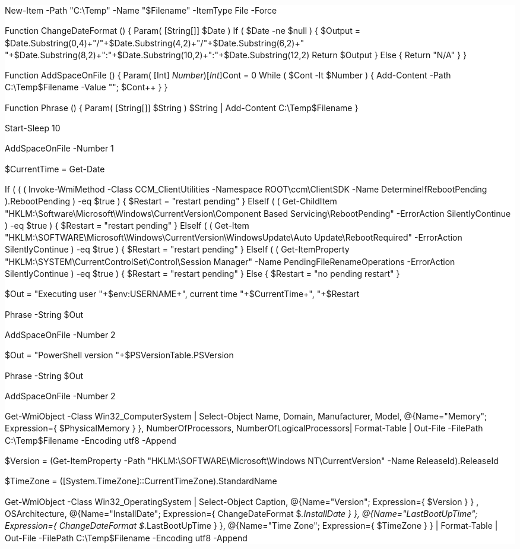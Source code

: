New-Item -Path "C:\Temp\" -Name "$Filename" -ItemType File  -Force

Function ChangeDateFormat () {
    Param(     [String[]] $Date )
    If ( $Date -ne $null ) {
        $Output = $Date.Substring(0,4)+"/"+$Date.Substring(4,2)+"/"+$Date.Substring(6,2)+" "+$Date.Substring(8,2)+":"+$Date.Substring(10,2)+":"+$Date.Substring(12,2)
        Return $Output }
    Else { Return "N/A" } }

Function AddSpaceOnFile () {
    Param( [Int] $Number )
    [Int]$Cont = 0
    While ( $Cont -lt $Number ) { Add-Content -Path C:\Temp\$Filename -Value ""; $Cont++ } }

Function Phrase () {
    Param(     [String[]] $String )
    $String | Add-Content C:\Temp\$Filename }

Start-Sleep 10

AddSpaceOnFile -Number 1

$CurrentTime = Get-Date

If ( ( ( Invoke-WmiMethod -Class CCM_ClientUtilities -Namespace ROOT\ccm\ClientSDK -Name DetermineIfRebootPending ).RebootPending ) -eq $true ) { $Restart = "restart pending" }
ElseIf ( ( Get-ChildItem "HKLM:\Software\Microsoft\Windows\CurrentVersion\Component Based Servicing\RebootPending" -ErrorAction SilentlyContinue ) -eq $true ) { $Restart = "restart pending" }
ElseIf ( ( Get-Item "HKLM:\SOFTWARE\Microsoft\Windows\CurrentVersion\WindowsUpdate\Auto Update\RebootRequired" -ErrorAction SilentlyContinue ) -eq $true ) { $Restart = "restart pending" }
ElseIf ( ( Get-ItemProperty "HKLM:\SYSTEM\CurrentControlSet\Control\Session Manager" -Name PendingFileRenameOperations -ErrorAction SilentlyContinue ) -eq $true ) { $Restart = "restart pending" }
Else { $Restart = "no pending restart" }

$Out = "Executing user "+$env:USERNAME+", current time "+$CurrentTime+", "+$Restart

Phrase -String $Out

AddSpaceOnFile -Number 2

$Out = "PowerShell version "+$PSVersionTable.PSVersion

Phrase -String $Out

AddSpaceOnFile -Number 2

Get-WmiObject -Class Win32_ComputerSystem | Select-Object Name, Domain, Manufacturer, Model, @{Name="Memory"; Expression={ $PhysicalMemory } }, NumberOfProcessors, NumberOfLogicalProcessors| Format-Table | Out-File -FilePath C:\Temp\$Filename -Encoding utf8 -Append

$Version = (Get-ItemProperty -Path "HKLM:\SOFTWARE\Microsoft\Windows NT\CurrentVersion" -Name ReleaseId).ReleaseId

$TimeZone = ([System.TimeZone]::CurrentTimeZone).StandardName

Get-WmiObject -Class Win32_OperatingSystem | Select-Object Caption, @{Name="Version"; Expression={ $Version } } , OSArchitecture, @{Name="InstallDate"; Expression={ ChangeDateFormat $_.InstallDate } }, @{Name="LastBootUpTime"; Expression={ ChangeDateFormat $_.LastBootUpTime } }, @{Name="Time Zone"; Expression={ $TimeZone } } | Format-Table | Out-File -FilePath C:\Temp\$Filename -Encoding utf8 -Append
